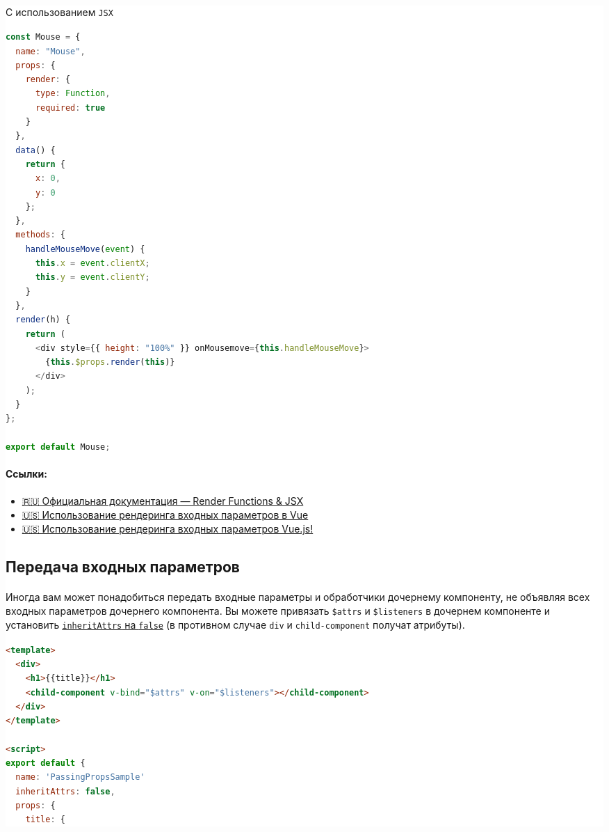 С использованием `JSX`

```js
const Mouse = {
  name: "Mouse",
  props: {
    render: {
      type: Function,
      required: true
    }
  },
  data() {
    return {
      x: 0,
      y: 0
    };
  },
  methods: {
    handleMouseMove(event) {
      this.x = event.clientX;
      this.y = event.clientY;
    }
  },
  render(h) {
    return (
      <div style={{ height: "100%" }} onMousemove={this.handleMouseMove}>
        {this.$props.render(this)}
      </div>
    );
  }
};

export default Mouse;
```

#### Ссылки:

* [🇷🇺 Официальная документация — Render Functions & JSX](https://vuejs.org/v2/guide/render-function.html)
* [🇺🇸 Использование рендеринга входных параметров в Vue](https://medium.com/@dillonchanis/leveraging-render-props-in-vue-7eb9a19c262d)
* [🇺🇸 Использование рендеринга входных параметров Vue.js!](https://medium.com/js-dojo/use-a-vue-js-render-prop-98880bc44e05)

## Передача входных параметров

Иногда вам может понадобиться передать входные параметры и обработчики дочернему компоненту, не объявляя всех входных параметров дочернего компонента. Вы можете привязать `$attrs` и `$listeners` в дочернем компоненте и установить [`inheritAttrs` на `false`](https://ru.vuejs.org/v2/api/#inheritAttrs) (в противном случае `div` и `child-component` получат атрибуты).

```html
<template>
  <div>
    <h1>{{title}}</h1>
    <child-component v-bind="$attrs" v-on="$listeners"></child-component>
  </div>
</template>

<script>
export default {
  name: 'PassingPropsSample'
  inheritAttrs: false,
  props: {
    title: {
```